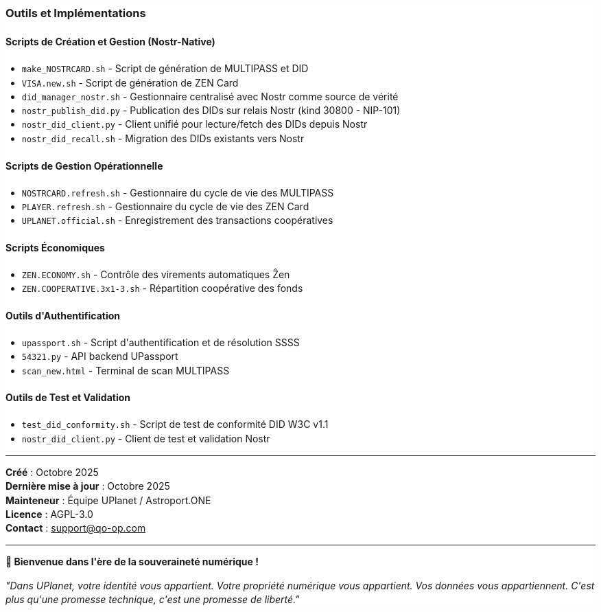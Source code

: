 ### Outils et Implémentations

#### Scripts de Création et Gestion (Nostr-Native)
- `make_NOSTRCARD.sh` - Script de génération de MULTIPASS et DID
- `VISA.new.sh` - Script de génération de ZEN Card
- `did_manager_nostr.sh` - Gestionnaire centralisé avec Nostr comme source de vérité
- `nostr_publish_did.py` - Publication des DIDs sur relais Nostr (kind 30800 - NIP-101)
- `nostr_did_client.py` - Client unifié pour lecture/fetch des DIDs depuis Nostr
- `nostr_did_recall.sh` - Migration des DIDs existants vers Nostr

#### Scripts de Gestion Opérationnelle
- `NOSTRCARD.refresh.sh` - Gestionnaire du cycle de vie des MULTIPASS
- `PLAYER.refresh.sh` - Gestionnaire du cycle de vie des ZEN Card
- `UPLANET.official.sh` - Enregistrement des transactions coopératives

#### Scripts Économiques
- `ZEN.ECONOMY.sh` - Contrôle des virements automatiques Ẑen
- `ZEN.COOPERATIVE.3x1-3.sh` - Répartition coopérative des fonds

#### Outils d'Authentification
- `upassport.sh` - Script d'authentification et de résolution SSSS
- `54321.py` - API backend UPassport
- `scan_new.html` - Terminal de scan MULTIPASS

#### Outils de Test et Validation
- `test_did_conformity.sh` - Script de test de conformité DID W3C v1.1
- `nostr_did_client.py` - Client de test et validation Nostr

---

**Créé** : Octobre 2025  
**Dernière mise à jour** : Octobre 2025  
**Mainteneur** : Équipe UPlanet / Astroport.ONE  
**Licence** : AGPL-3.0  
**Contact** : support@qo-op.com

---

**🎫 Bienvenue dans l'ère de la souveraineté numérique !**

*"Dans UPlanet, votre identité vous appartient. Votre propriété numérique vous appartient. Vos données vous appartiennent. C'est plus qu'une promesse technique, c'est une promesse de liberté."*

